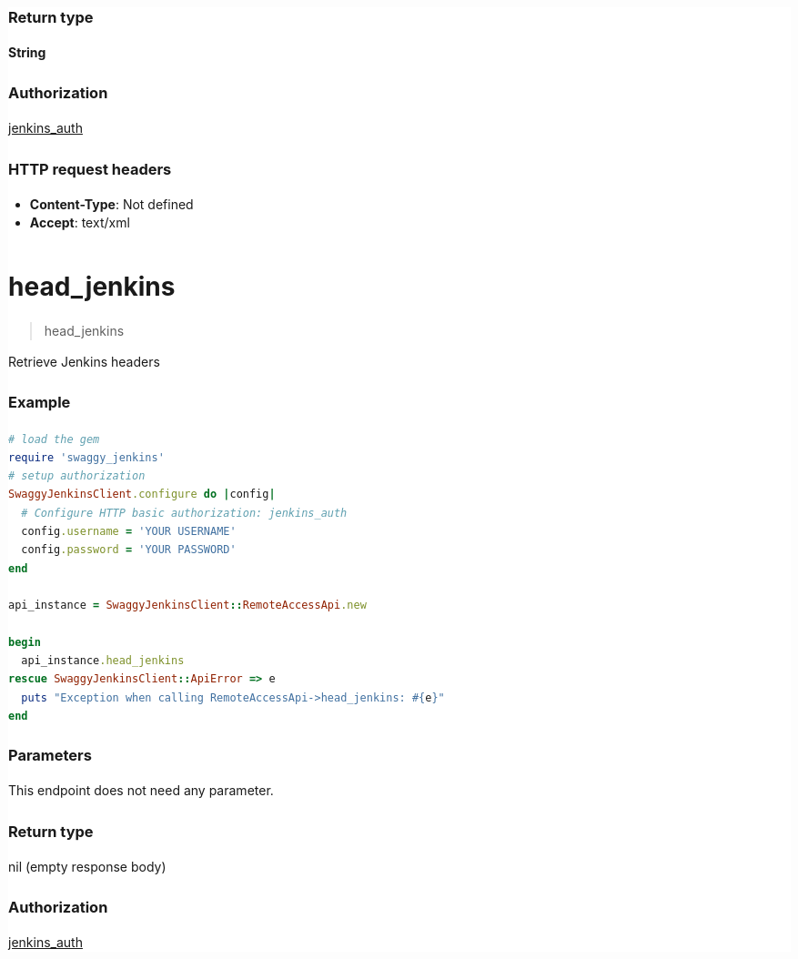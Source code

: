 ### Return type

**String**

### Authorization

[jenkins_auth](../README.md#jenkins_auth)

### HTTP request headers

 - **Content-Type**: Not defined
 - **Accept**: text/xml



# **head_jenkins**
> head_jenkins



Retrieve Jenkins headers

### Example
```ruby
# load the gem
require 'swaggy_jenkins'
# setup authorization
SwaggyJenkinsClient.configure do |config|
  # Configure HTTP basic authorization: jenkins_auth
  config.username = 'YOUR USERNAME'
  config.password = 'YOUR PASSWORD'
end

api_instance = SwaggyJenkinsClient::RemoteAccessApi.new

begin
  api_instance.head_jenkins
rescue SwaggyJenkinsClient::ApiError => e
  puts "Exception when calling RemoteAccessApi->head_jenkins: #{e}"
end
```

### Parameters
This endpoint does not need any parameter.

### Return type

nil (empty response body)

### Authorization

[jenkins_auth](../README.md#jenkins_auth)
